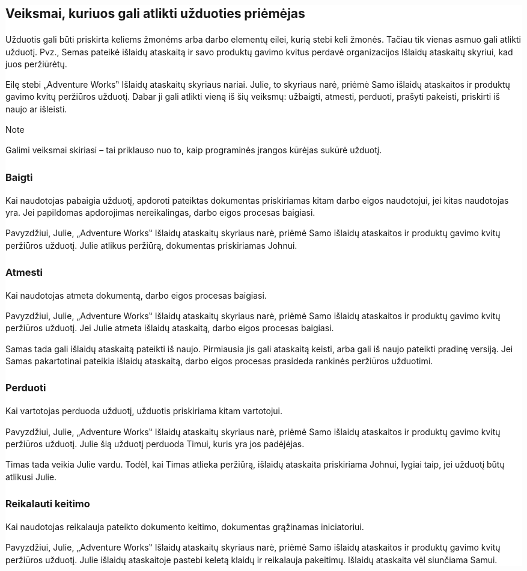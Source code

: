 ## <a name="actions-that-a-task-assignee-can-perform"></a>Veiksmai, kuriuos gali atlikti užduoties priėmėjas

Užduotis gali būti priskirta keliems žmonėms arba darbo elementų eilei, kurią stebi keli žmonės. Tačiau tik vienas asmuo gali atlikti užduotį. Pvz., Semas pateikė išlaidų ataskaitą ir savo produktų gavimo kvitus perdavė organizacijos Išlaidų ataskaitų skyriui, kad juos peržiūrėtų.

Eilę stebi „Adventure Works‟ Išlaidų ataskaitų skyriaus nariai. Julie, to skyriaus narė, priėmė Samo išlaidų ataskaitos ir produktų gavimo kvitų peržiūros užduotį. Dabar ji gali atlikti vieną iš šių veiksmų: užbaigti, atmesti, perduoti, prašyti pakeisti, priskirti iš naujo ar išleisti.

> [!NOTE]
> Galimi veiksmai skiriasi – tai priklauso nuo to, kaip programinės įrangos kūrėjas sukūrė užduotį.

### <a name="complete"></a>Baigti

Kai naudotojas pabaigia užduotį, apdoroti pateiktas dokumentas priskiriamas kitam darbo eigos naudotojui, jei kitas naudotojas yra. Jei papildomas apdorojimas nereikalingas, darbo eigos procesas baigiasi.

Pavyzdžiui, Julie, „Adventure Works‟ Išlaidų ataskaitų skyriaus narė, priėmė Samo išlaidų ataskaitos ir produktų gavimo kvitų peržiūros užduotį. Julie atlikus peržiūrą, dokumentas priskiriamas Johnui.

### <a name="reject"></a>Atmesti

Kai naudotojas atmeta dokumentą, darbo eigos procesas baigiasi.

Pavyzdžiui, Julie, „Adventure Works‟ Išlaidų ataskaitų skyriaus narė, priėmė Samo išlaidų ataskaitos ir produktų gavimo kvitų peržiūros užduotį. Jei Julie atmeta išlaidų ataskaitą, darbo eigos procesas baigiasi.

Samas tada gali išlaidų ataskaitą pateikti iš naujo. Pirmiausia jis gali ataskaitą keisti, arba gali iš naujo pateikti pradinę versiją. Jei Samas pakartotinai pateikia išlaidų ataskaitą, darbo eigos procesas prasideda rankinės peržiūros užduotimi.

### <a name="delegate"></a>Perduoti

Kai vartotojas perduoda užduotį, užduotis priskiriama kitam vartotojui.

Pavyzdžiui, Julie, „Adventure Works‟ Išlaidų ataskaitų skyriaus narė, priėmė Samo išlaidų ataskaitos ir produktų gavimo kvitų peržiūros užduotį. Julie šią užduotį perduoda Timui, kuris yra jos padėjėjas.

Timas tada veikia Julie vardu. Todėl, kai Timas atlieka peržiūrą, išlaidų ataskaita priskiriama Johnui, lygiai taip, jei užduotį būtų atlikusi Julie.

### <a name="request-change"></a>Reikalauti keitimo

Kai naudotojas reikalauja pateikto dokumento keitimo, dokumentas grąžinamas iniciatoriui.

Pavyzdžiui, Julie, „Adventure Works‟ Išlaidų ataskaitų skyriaus narė, priėmė Samo išlaidų ataskaitos ir produktų gavimo kvitų peržiūros užduotį. Julie išlaidų ataskaitoje pastebi keletą klaidų ir reikalauja pakeitimų. Išlaidų ataskaita vėl siunčiama Samui.
